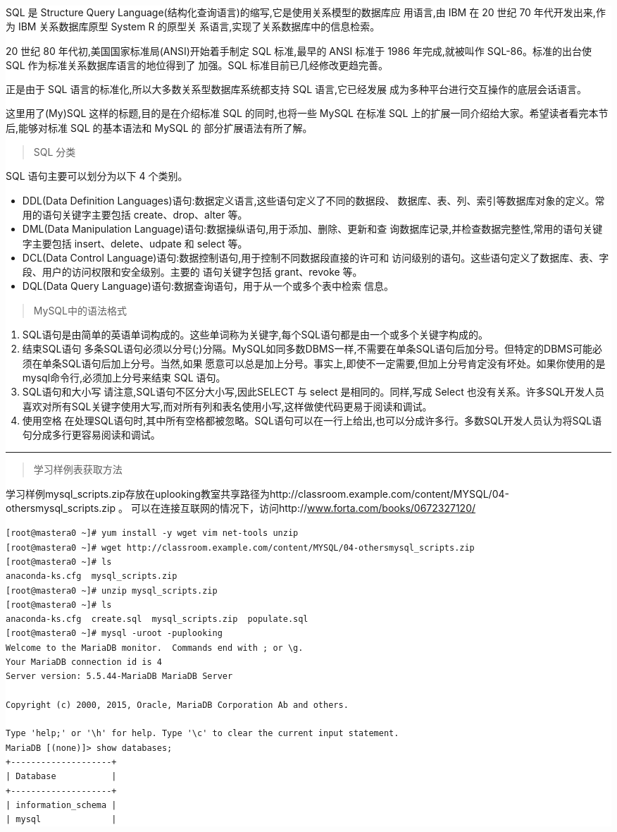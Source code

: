 SQL 是 Structure Query Language(结构化查询语言)的缩写,它是使用关系模型的数据库应
用语言,由 IBM 在 20 世纪 70 年代开发出来,作为 IBM 关系数据库原型 System R 的原型关
系语言,实现了关系数据库中的信息检索。

20 世纪 80 年代初,美国国家标准局(ANSI)开始着手制定 SQL 标准,最早的 ANSI 标准于
1986 年完成,就被叫作 SQL-86。标准的出台使 SQL 作为标准关系数据库语言的地位得到了
加强。SQL 标准目前已几经修改更趋完善。

正是由于 SQL 语言的标准化,所以大多数关系型数据库系统都支持 SQL 语言,它已经发展
成为多种平台进行交互操作的底层会话语言。

这里用了(My)SQL 这样的标题,目的是在介绍标准 SQL 的同时,也将一些 MySQL 在标准 SQL
上的扩展一同介绍给大家。希望读者看完本节后,能够对标准 SQL 的基本语法和 MySQL 的
部分扩展语法有所了解。

> SQL 分类

SQL 语句主要可以划分为以下 4 个类别。
- DDL(Data Definition Languages)语句:数据定义语言,这些语句定义了不同的数据段、
数据库、表、列、索引等数据库对象的定义。常用的语句关键字主要包括 create、drop、alter
等。
- DML(Data Manipulation Language)语句:数据操纵语句,用于添加、删除、更新和查
询数据库记录,并检查数据完整性,常用的语句关键字主要包括 insert、delete、udpate 和
select 等。
- DCL(Data Control Language)语句:数据控制语句,用于控制不同数据段直接的许可和
访问级别的语句。这些语句定义了数据库、表、字段、用户的访问权限和安全级别。主要的
语句关键字包括 grant、revoke 等。
- DQL(Data Query Language)语句:数据查询语句，用于从一个或多个表中检索
信息。

> MySQL中的语法格式

1. SQL语句是由简单的英语单词构成的。这些单词称为关键字,每个SQL语句都是由一个或多个关键字构成的。
2. 结束SQL语句 多条SQL语句必须以分号(;)分隔。MySQL如同多数DBMS一样,不需要在单条SQL语句后加分号。但特定的DBMS可能必须在单条SQL语句后加上分号。当然,如果
愿意可以总是加上分号。事实上,即使不一定需要,但加上分号肯定没有坏处。如果你使用的是 mysql命令行,必须加上分号来结束 SQL 语句。
3. SQL语句和大小写 请注意,SQL语句不区分大小写,因此SELECT 与 select 是相同的。同样,写成 Select 也没有关系。许多SQL开发人员喜欢对所有SQL关键字使用大写,而对所有列和表名使用小写,这样做使代码更易于阅读和调试。
4. 使用空格 在处理SQL语句时,其中所有空格都被忽略。SQL语句可以在一行上给出,也可以分成许多行。多数SQL开发人员认为将SQL语句分成多行更容易阅读和调试。
---

> 学习样例表获取方法

学习样例mysql_scripts.zip存放在uplooking教室共享路径为http://classroom.example.com/content/MYSQL/04-othersmysql_scripts.zip 。
可以在连接互联网的情况下，访问http://www.forta.com/books/0672327120/

```shell
[root@mastera0 ~]# yum install -y wget vim net-tools unzip
[root@mastera0 ~]# wget http://classroom.example.com/content/MYSQL/04-othersmysql_scripts.zip
[root@mastera0 ~]# ls
anaconda-ks.cfg  mysql_scripts.zip
[root@mastera0 ~]# unzip mysql_scripts.zip
[root@mastera0 ~]# ls
anaconda-ks.cfg  create.sql  mysql_scripts.zip  populate.sql
[root@mastera0 ~]# mysql -uroot -puplooking
Welcome to the MariaDB monitor.  Commands end with ; or \g.
Your MariaDB connection id is 4
Server version: 5.5.44-MariaDB MariaDB Server

Copyright (c) 2000, 2015, Oracle, MariaDB Corporation Ab and others.

Type 'help;' or '\h' for help. Type '\c' to clear the current input statement.
MariaDB [(none)]> show databases;
+--------------------+
| Database           |
+--------------------+
| information_schema |
| mysql              |
```